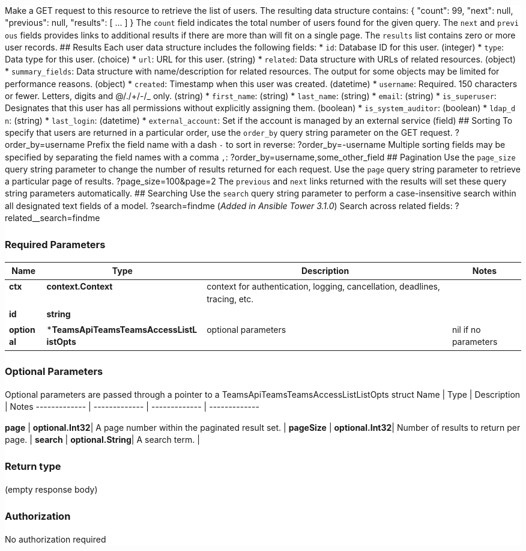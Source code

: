  Make a GET request to this resource to retrieve the list of users.  The resulting data structure contains:      {         \"count\": 99,         \"next\": null,         \"previous\": null,         \"results\": [             ...         ]     }  The `count` field indicates the total number of users found for the given query.  The `next` and `previous` fields provides links to additional results if there are more than will fit on a single page.  The `results` list contains zero or more user records.    ## Results  Each user data structure includes the following fields:  * `id`: Database ID for this user. (integer) * `type`: Data type for this user. (choice) * `url`: URL for this user. (string) * `related`: Data structure with URLs of related resources. (object) * `summary_fields`: Data structure with name/description for related resources.  The output for some objects may be limited for performance reasons. (object) * `created`: Timestamp when this user was created. (datetime) * `username`: Required. 150 characters or fewer. Letters, digits and @/./+/-/_ only. (string) * `first_name`:  (string) * `last_name`:  (string) * `email`:  (string) * `is_superuser`: Designates that this user has all permissions without explicitly assigning them. (boolean) * `is_system_auditor`:  (boolean)  * `ldap_dn`:  (string) * `last_login`:  (datetime) * `external_account`: Set if the account is managed by an external service (field)    ## Sorting  To specify that users are returned in a particular order, use the `order_by` query string parameter on the GET request.      ?order_by=username  Prefix the field name with a dash `-` to sort in reverse:      ?order_by=-username  Multiple sorting fields may be specified by separating the field names with a comma `,`:      ?order_by=username,some_other_field  ## Pagination  Use the `page_size` query string parameter to change the number of results returned for each request.  Use the `page` query string parameter to retrieve a particular page of results.      ?page_size=100&page=2  The `previous` and `next` links returned with the results will set these query string parameters automatically.  ## Searching  Use the `search` query string parameter to perform a case-insensitive search within all designated text fields of a model.      ?search=findme  (_Added in Ansible Tower 3.1.0_) Search across related fields:      ?related__search=findme

### Required Parameters

Name | Type | Description  | Notes
------------- | ------------- | ------------- | -------------
 **ctx** | **context.Context** | context for authentication, logging, cancellation, deadlines, tracing, etc.
  **id** | **string**|  | 
 **optional** | ***TeamsApiTeamsTeamsAccessListListOpts** | optional parameters | nil if no parameters

### Optional Parameters
Optional parameters are passed through a pointer to a TeamsApiTeamsTeamsAccessListListOpts struct
Name | Type | Description  | Notes
------------- | ------------- | ------------- | -------------

 **page** | **optional.Int32**| A page number within the paginated result set. | 
 **pageSize** | **optional.Int32**| Number of results to return per page. | 
 **search** | **optional.String**| A search term. | 

### Return type

 (empty response body)

### Authorization

No authorization required

